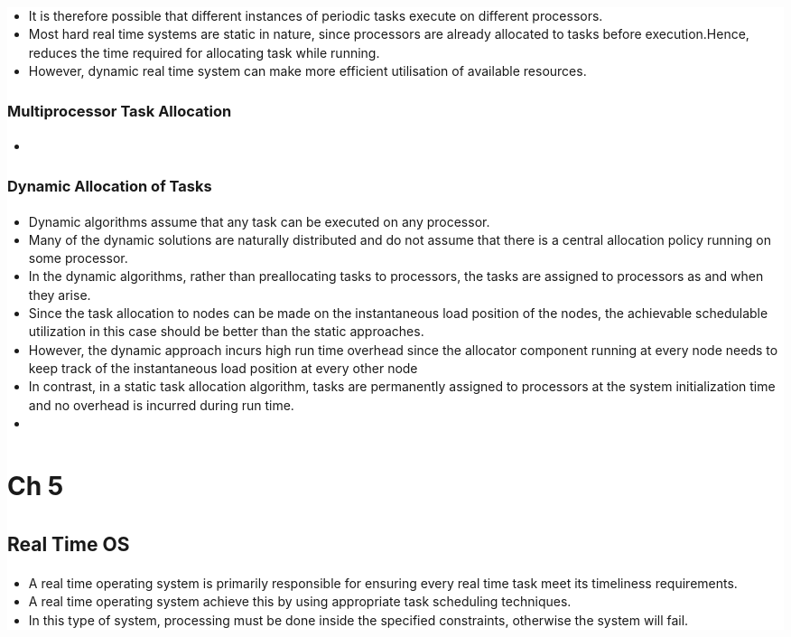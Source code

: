 - It is therefore possible that different instances of periodic tasks execute on different processors. 
- Most hard real time systems are static in nature, since processors are already allocated to tasks before execution.Hence, reduces the time required for allocating task while running.
- However, dynamic real time system can make more efficient utilisation of available resources.
### Multiprocessor Task Allocation
- 
### Dynamic Allocation of Tasks
- Dynamic algorithms assume that any task can be executed on any processor. 
- Many of the dynamic solutions are naturally distributed and do not assume that there is a central allocation policy running on some processor.
- In the dynamic algorithms, rather than preallocating tasks to processors, the tasks are assigned to processors as and when they arise.
- Since the task allocation to nodes can be made on the instantaneous load position of the nodes, the achievable schedulable utilization in this case should be better than the static approaches.
- However, the dynamic approach incurs high run time overhead since the allocator component running at every node needs to keep track of the instantaneous load position at every other node
- In contrast, in a static task allocation algorithm, tasks are permanently assigned to processors at the system initialization time and no overhead is incurred during run time.
- 
# Ch 5
## Real Time OS
- A real time operating system is primarily responsible for ensuring every real time task meet its timeliness requirements.
- A real time operating system achieve this by using appropriate task scheduling techniques.
- In this type of system, processing must be done inside the specified constraints, otherwise the system will fail.



